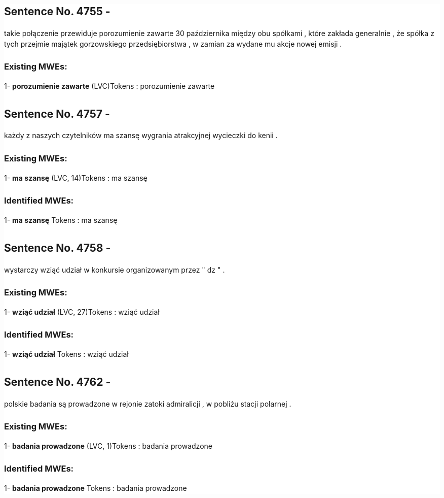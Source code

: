 ## Sentence No. 4755 - 
takie połączenie przewiduje porozumienie zawarte 30 października między obu spółkami , które zakłada generalnie , że spółka z tych przejmie majątek gorzowskiego przedsiębiorstwa , w zamian za wydane mu akcje nowej emisji . 
### Existing MWEs: 
1- **porozumienie zawarte** (LVC)Tokens : 
porozumienie
zawarte

## Sentence No. 4757 - 
każdy z naszych czytelników ma szansę wygrania atrakcyjnej wycieczki do kenii . 
### Existing MWEs: 
1- **ma szansę** (LVC, 14)Tokens : 
ma
szansę

### Identified MWEs: 
1- **ma szansę** Tokens : 
ma
szansę

## Sentence No. 4758 - 
wystarczy wziąć udział w konkursie organizowanym przez " dz " . 
### Existing MWEs: 
1- **wziąć udział** (LVC, 27)Tokens : 
wziąć
udział

### Identified MWEs: 
1- **wziąć udział** Tokens : 
wziąć
udział

## Sentence No. 4762 - 
polskie badania są prowadzone w rejonie zatoki admiralicji , w pobliżu stacji polarnej . 
### Existing MWEs: 
1- **badania prowadzone** (LVC, 1)Tokens : 
badania
prowadzone

### Identified MWEs: 
1- **badania prowadzone** Tokens : 
badania
prowadzone
